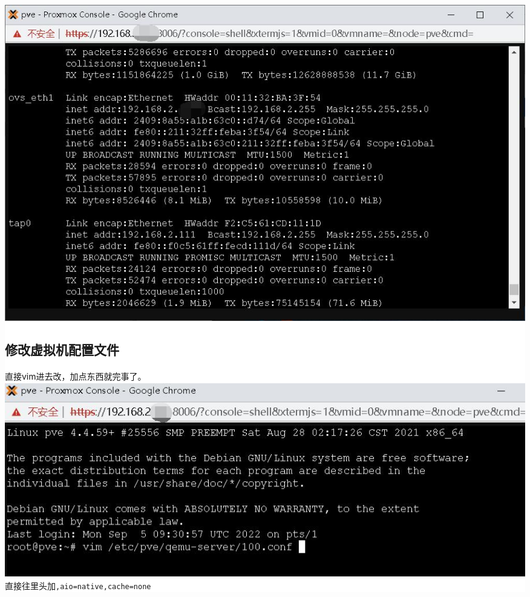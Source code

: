 ![](img/net2.jpg)  

## 修改虚拟机配置文件
直接vim进去改，加点东西就完事了。  
![](img/pve_new_vm_4.jpg)  
直接往里头加`,aio=native,cache=none`  